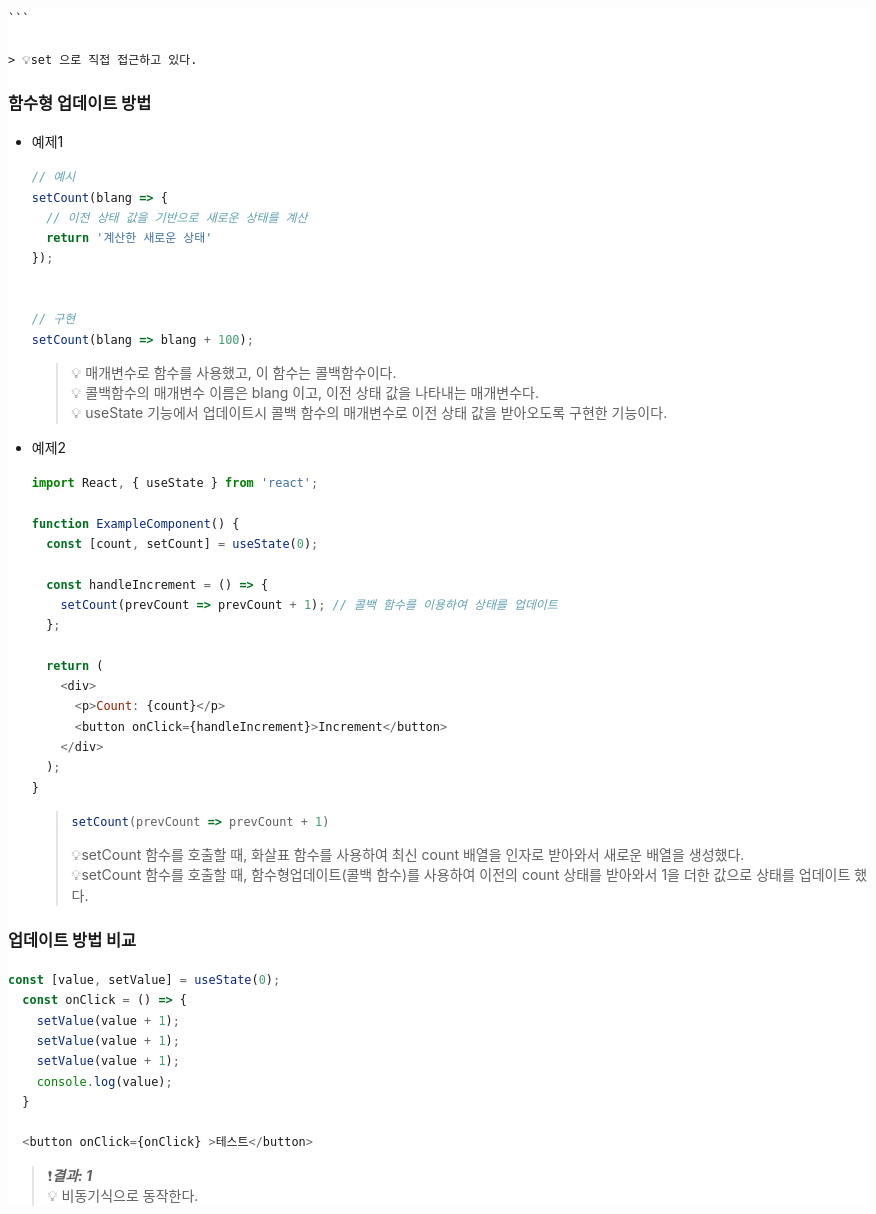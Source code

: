     ```

    > 💡set 으로 직접 접근하고 있다.


### 함수형 업데이트 방법
- 예제1
    ```js
    // 예시
    setCount(blang => {
      // 이전 상태 값을 기반으로 새로운 상태를 계산
      return '계산한 새로운 상태'
    });


    // 구현
    setCount(blang => blang + 100);

    ```

    > 💡 매개변수로 함수를 사용했고, 이 함수는 콜백함수이다.  
    > 💡 콜백함수의 매개변수 이름은 blang 이고, 이전 상태 값을 나타내는 매개변수다.   
    > 💡 useState 기능에서 업데이트시 콜백 함수의 매개변수로 이전 상태 값을 받아오도록 구현한 기능이다.  
    

- 예제2  

    ```js
    import React, { useState } from 'react';

    function ExampleComponent() {
      const [count, setCount] = useState(0);

      const handleIncrement = () => {
        setCount(prevCount => prevCount + 1); // 콜백 함수를 이용하여 상태를 업데이트
      };

      return (
        <div>
          <p>Count: {count}</p>
          <button onClick={handleIncrement}>Increment</button>
        </div>
      );
    }

    ```

    > ```js 
    > setCount(prevCount => prevCount + 1)
    > ```
    > 💡setCount 함수를 호출할 때, 화살표 함수를 사용하여 최신 count 배열을 인자로 받아와서 새로운 배열을 생성했다.  
    > 💡setCount 함수를 호출할 때, 함수형업데이트(콜백 함수)를 사용하여 이전의 count 상태를 받아와서 1을 더한 값으로 상태를 업데이트 했다.  


### 업데이트 방법 비교
```js
const [value, setValue] = useState(0);
  const onClick = () => {
    setValue(value + 1);
    setValue(value + 1);
    setValue(value + 1);
    console.log(value);
  }
  
  <button onClick={onClick} >테스트</button>

```
> ❗***결과: 1***  
> 💡 비동기식으로 동작한다.  
  